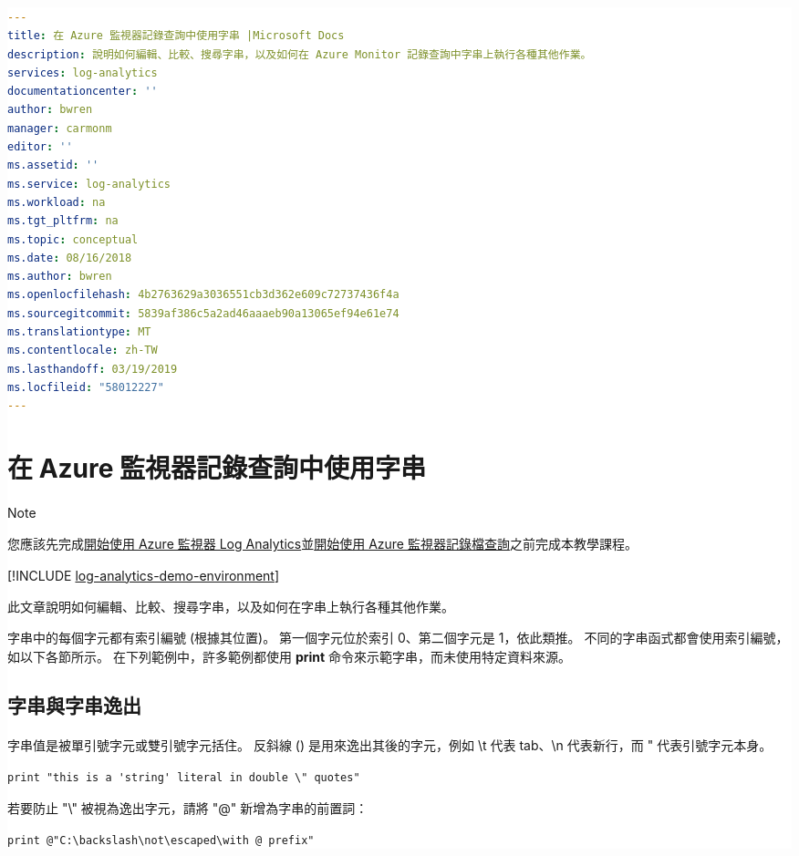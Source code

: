 ```yaml
---
title: 在 Azure 監視器記錄查詢中使用字串 |Microsoft Docs
description: 說明如何編輯、比較、搜尋字串，以及如何在 Azure Monitor 記錄查詢中字串上執行各種其他作業。
services: log-analytics
documentationcenter: ''
author: bwren
manager: carmonm
editor: ''
ms.assetid: ''
ms.service: log-analytics
ms.workload: na
ms.tgt_pltfrm: na
ms.topic: conceptual
ms.date: 08/16/2018
ms.author: bwren
ms.openlocfilehash: 4b2763629a3036551cb3d362e609c72737436f4a
ms.sourcegitcommit: 5839af386c5a2ad46aaaeb90a13065ef94e61e74
ms.translationtype: MT
ms.contentlocale: zh-TW
ms.lasthandoff: 03/19/2019
ms.locfileid: "58012227"
---
```

# <a name="work-with-strings-in-azure-monitor-log-queries"></a>在 Azure 監視器記錄查詢中使用字串


> [!NOTE]
> 您應該先完成[開始使用 Azure 監視器 Log Analytics](get-started-portal.md)並[開始使用 Azure 監視器記錄檔查詢](get-started-queries.md)之前完成本教學課程。

[!INCLUDE [log-analytics-demo-environment](../../../includes/log-analytics-demo-environment.md)]

此文章說明如何編輯、比較、搜尋字串，以及如何在字串上執行各種其他作業。

字串中的每個字元都有索引編號 (根據其位置)。 第一個字元位於索引 0、第二個字元是 1，依此類推。 不同的字串函式都會使用索引編號，如以下各節所示。 在下列範例中，許多範例都使用 **print** 命令來示範字串，而未使用特定資料來源。


## <a name="strings-and-escaping-them"></a>字串與字串逸出
字串值是被單引號字元或雙引號字元括住。 反斜線 (\) 是用來逸出其後的字元，例如 \t 代表 tab、\n 代表新行，而 \" 代表引號字元本身。

```Kusto
print "this is a 'string' literal in double \" quotes"
```

若要防止 "\\" 被視為逸出字元，請將 "\@" 新增為字串的前置詞：

```Kusto
print @"C:\backslash\not\escaped\with @ prefix"
```

